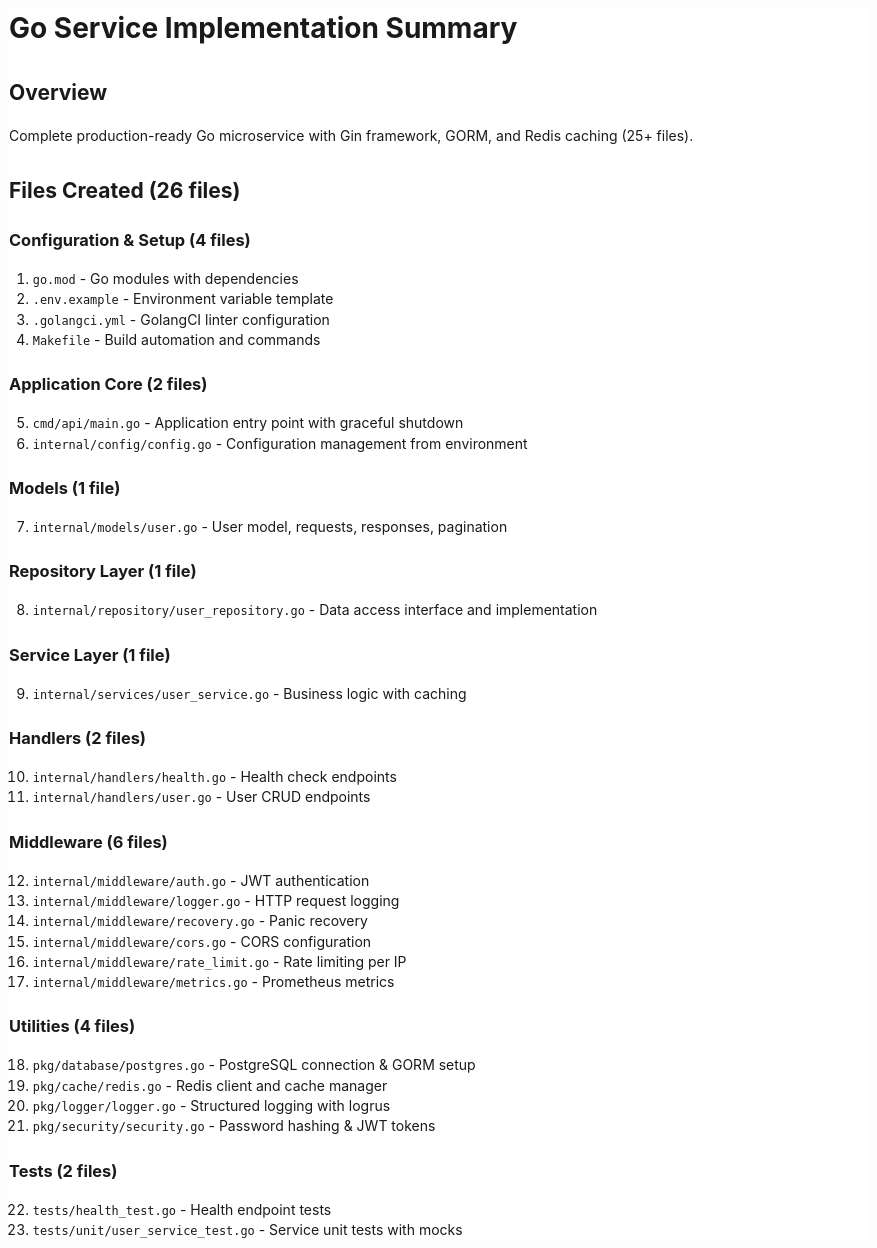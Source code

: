 # Go Service Implementation Summary

## Overview
Complete production-ready Go microservice with Gin framework, GORM, and Redis caching (25+ files).

## Files Created (26 files)

### Configuration & Setup (4 files)
1. `go.mod` - Go modules with dependencies
2. `.env.example` - Environment variable template
3. `.golangci.yml` - GolangCI linter configuration
4. `Makefile` - Build automation and commands

### Application Core (2 files)
5. `cmd/api/main.go` - Application entry point with graceful shutdown
6. `internal/config/config.go` - Configuration management from environment

### Models (1 file)
7. `internal/models/user.go` - User model, requests, responses, pagination

### Repository Layer (1 file)
8. `internal/repository/user_repository.go` - Data access interface and implementation

### Service Layer (1 file)
9. `internal/services/user_service.go` - Business logic with caching

### Handlers (2 files)
10. `internal/handlers/health.go` - Health check endpoints
11. `internal/handlers/user.go` - User CRUD endpoints

### Middleware (6 files)
12. `internal/middleware/auth.go` - JWT authentication
13. `internal/middleware/logger.go` - HTTP request logging
14. `internal/middleware/recovery.go` - Panic recovery
15. `internal/middleware/cors.go` - CORS configuration
16. `internal/middleware/rate_limit.go` - Rate limiting per IP
17. `internal/middleware/metrics.go` - Prometheus metrics

### Utilities (4 files)
18. `pkg/database/postgres.go` - PostgreSQL connection & GORM setup
19. `pkg/cache/redis.go` - Redis client and cache manager
20. `pkg/logger/logger.go` - Structured logging with logrus
21. `pkg/security/security.go` - Password hashing & JWT tokens

### Tests (2 files)
22. `tests/health_test.go` - Health endpoint tests
23. `tests/unit/user_service_test.go` - Service unit tests with mocks
